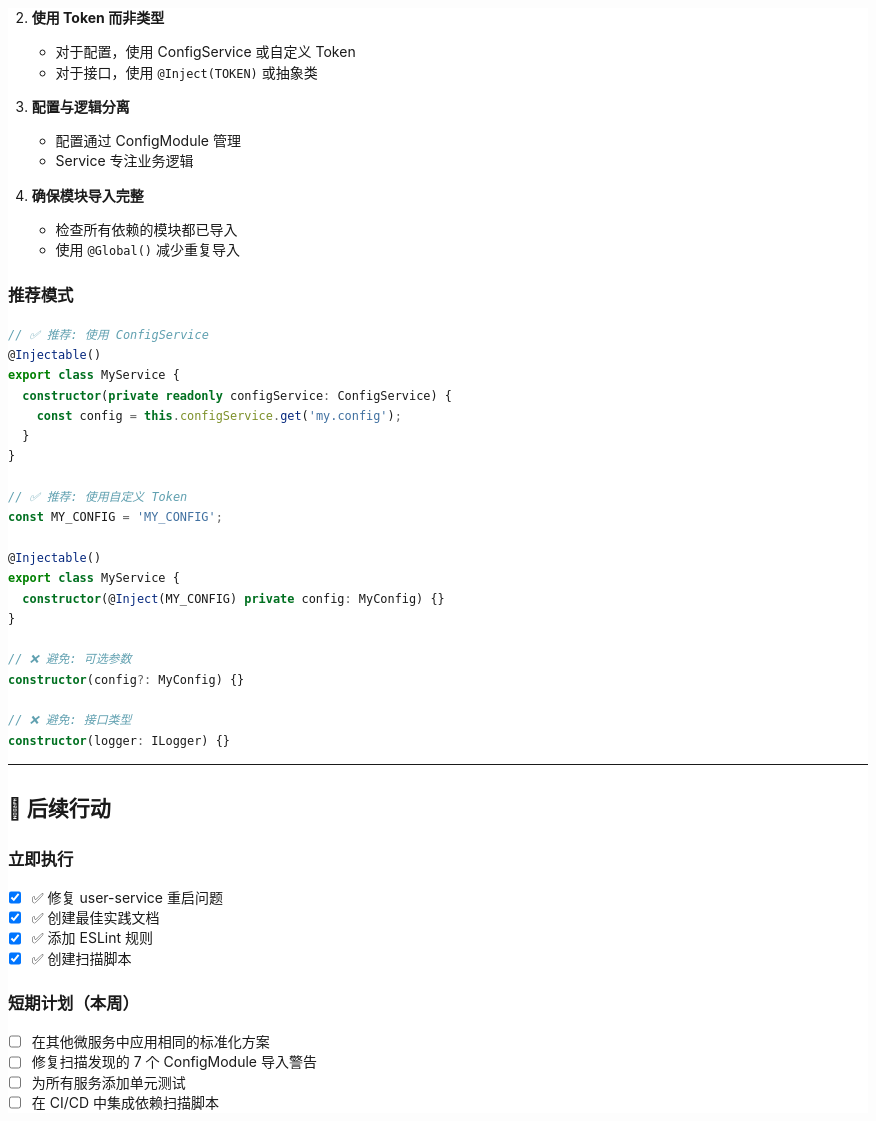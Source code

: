 2. **使用 Token 而非类型**
   - 对于配置，使用 ConfigService 或自定义 Token
   - 对于接口，使用 `@Inject(TOKEN)` 或抽象类

3. **配置与逻辑分离**
   - 配置通过 ConfigModule 管理
   - Service 专注业务逻辑

4. **确保模块导入完整**
   - 检查所有依赖的模块都已导入
   - 使用 `@Global()` 减少重复导入

### 推荐模式

```typescript
// ✅ 推荐: 使用 ConfigService
@Injectable()
export class MyService {
  constructor(private readonly configService: ConfigService) {
    const config = this.configService.get('my.config');
  }
}

// ✅ 推荐: 使用自定义 Token
const MY_CONFIG = 'MY_CONFIG';

@Injectable()
export class MyService {
  constructor(@Inject(MY_CONFIG) private config: MyConfig) {}
}

// ❌ 避免: 可选参数
constructor(config?: MyConfig) {}

// ❌ 避免: 接口类型
constructor(logger: ILogger) {}
```

---

## 🚀 后续行动

### 立即执行

- [x] ✅ 修复 user-service 重启问题
- [x] ✅ 创建最佳实践文档
- [x] ✅ 添加 ESLint 规则
- [x] ✅ 创建扫描脚本

### 短期计划（本周）

- [ ] 在其他微服务中应用相同的标准化方案
- [ ] 修复扫描发现的 7 个 ConfigModule 导入警告
- [ ] 为所有服务添加单元测试
- [ ] 在 CI/CD 中集成依赖扫描脚本
